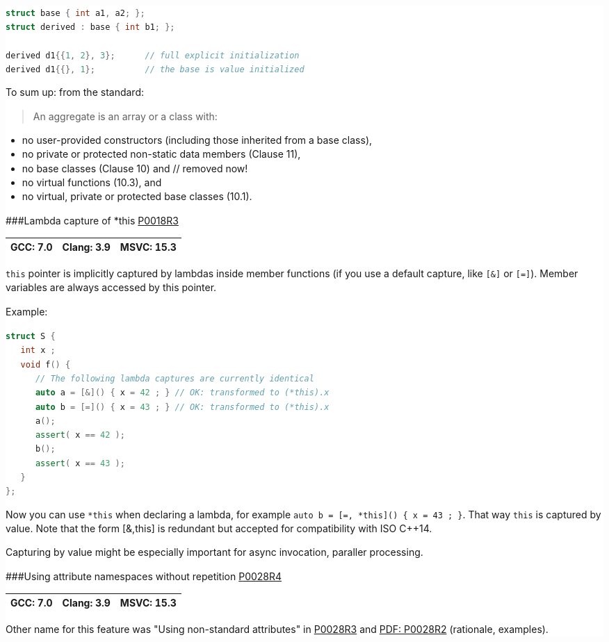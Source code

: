 ```cpp
struct base { int a1, a2; };
struct derived : base { int b1; };

derived d1{{1, 2}, 3};      // full explicit initialization
derived d1{{}, 1};          // the base is value initialized
```

To sum up: from the standard:

> An aggregate is an array or a class with:
* no user-provided constructors (including those inherited from a base class),
* no private or protected non-static data members (Clause 11),
* no base classes (Clause 10) and // removed now!
* no virtual functions (10.3), and
* no virtual, private or protected base classes (10.1).

###Lambda capture of *this
[P0018R3](http://www.open-std.org/jtc1/sc22/wg21/docs/papers/2016/p0018r3.html)

| GCC: 7.0 | Clang: 3.9 | MSVC: 15.3 |
|---------:|------------|------------|

`this` pointer is implicitly captured by lambdas inside member functions (if you use a default capture, like `[&]` or `[=]`). Member variables are always accessed by this pointer.

Example:
```cpp
struct S {
   int x ;
   void f() {
      // The following lambda captures are currently identical
      auto a = [&]() { x = 42 ; } // OK: transformed to (*this).x
      auto b = [=]() { x = 43 ; } // OK: transformed to (*this).x
      a();
      assert( x == 42 );
      b();
      assert( x == 43 );
   }
};
```

Now you can use `*this` when declaring a lambda, for example `auto b = [=, *this]() { x = 43 ; }`. That way `this` is captured by value. Note that the form [&,this] is redundant but accepted for compatibility with ISO C++14.

Capturing by value might be especially important for async invocation, paraller processing.

###Using attribute namespaces without repetition
[P0028R4](http://wg21.link/p0028r4)

| GCC: 7.0 | Clang: 3.9 | MSVC: 15.3 |
|---------:|------------|------------|

Other name for this feature was "Using non-standard attributes" in [P0028R3](http://www.open-std.org/jtc1/sc22/wg21/docs/papers/2016/p0028r3.html) and [PDF: P0028R2](http://www.open-std.org/jtc1/sc22/wg21/docs/papers/2016/p0028r2.pdf) (rationale, examples).

